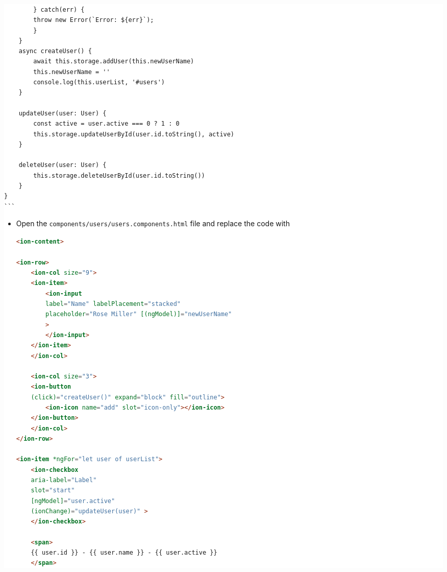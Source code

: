             } catch(err) {
            throw new Error(`Error: ${err}`);
            }
        }
        async createUser() {
            await this.storage.addUser(this.newUserName)
            this.newUserName = ''
            console.log(this.userList, '#users')
        }

        updateUser(user: User) {
            const active = user.active === 0 ? 1 : 0
            this.storage.updateUserById(user.id.toString(), active)
        }

        deleteUser(user: User) {
            this.storage.deleteUserById(user.id.toString())
        }
    }
    ```
 
 - Open the `components/users/users.components.html` file and replace the code with

    ```html
    <ion-content>

    <ion-row>
        <ion-col size="9">
        <ion-item>
            <ion-input
            label="Name" labelPlacement="stacked"
            placeholder="Rose Miller" [(ngModel)]="newUserName"
            >
            </ion-input>
        </ion-item>
        </ion-col>

        <ion-col size="3">
        <ion-button
        (click)="createUser()" expand="block" fill="outline">
            <ion-icon name="add" slot="icon-only"></ion-icon>
        </ion-button>
        </ion-col>
    </ion-row>

    <ion-item *ngFor="let user of userList">
        <ion-checkbox
        aria-label="Label"
        slot="start"
        [ngModel]="user.active"
        (ionChange)="updateUser(user)" >
        </ion-checkbox>

        <span>
        {{ user.id }} - {{ user.name }} - {{ user.active }}
        </span>
